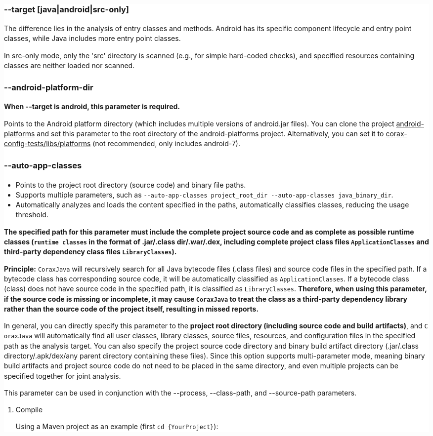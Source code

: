 ### --target [java|android|src-only]

The difference lies in the analysis of entry classes and methods. Android has its specific component lifecycle and entry point classes, while Java includes more entry point classes.

In src-only mode, only the 'src' directory is scanned (e.g., for simple hard-coded checks), and specified resources containing classes are neither loaded nor scanned.

### --android-platform-dir

**When --target is android, this parameter is required.**

Points to the Android platform directory (which includes multiple versions of android.jar files). You can clone the project [android-platforms](https://github.com/Sable/android-platforms) and set this parameter to the root directory of the android-platforms project. Alternatively, you can set it to [corax-config-tests/libs/platforms](../corax-config-tests/libs/platforms) (not recommended, only includes android-7).



### --auto-app-classes

- Points to the project root directory (source code) and binary file paths.
- Supports multiple parameters, such as `--auto-app-classes project_root_dir --auto-app-classes java_binary_dir`.
- Automatically analyzes and loads the content specified in the paths, automatically classifies classes, reducing the usage threshold.

**The specified path for this parameter must include the complete project source code and as complete as possible runtime classes (`runtime classes` in the format of .jar/.class dir/.war/.dex, including complete project class files `ApplicationClasses` and third-party dependency class files `LibraryClasses`).**

**Principle:** `CoraxJava` will recursively search for all Java bytecode files (.class files) and source code files in the specified path. If a bytecode class has corresponding source code, it will be automatically classified as `ApplicationClasses`. If a bytecode class (class) does not have source code in the specified path, it is classified as `LibraryClasses`. **Therefore, when using this parameter, if the source code is missing or incomplete, it may cause `CoraxJava` to treat the class as a third-party dependency library rather than the source code of the project itself, resulting in missed reports.**

In general, you can directly specify this parameter to the **project root directory (including source code and build artifacts)**, and `CoraxJava` will automatically find all user classes, library classes, source files, resources, and configuration files in the specified path as the analysis target. You can also specify the project source code directory and binary build artifact directory (.jar/.class directory/.apk/dex/any parent directory containing these files). Since this option supports multi-parameter mode, meaning binary build artifacts and project source code do not need to be placed in the same directory, and even multiple projects can be specified together for joint analysis.

This parameter can be used in conjunction with the --process, --class-path, and --source-path parameters.

1. Compile

   Using a Maven project as an example (first `cd {YourProject}`):
   